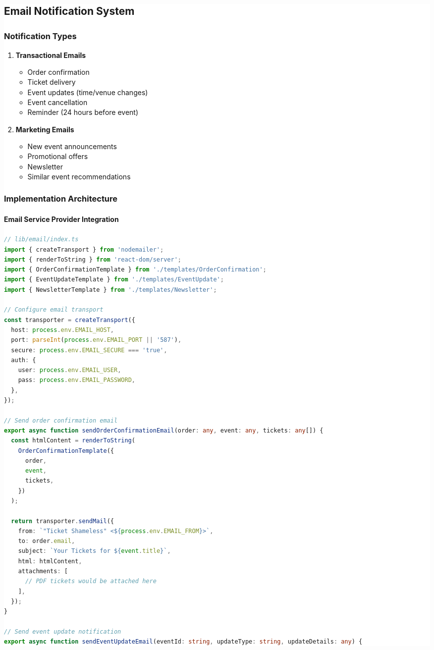 ## Email Notification System

### Notification Types

1. **Transactional Emails**
   - Order confirmation
   - Ticket delivery
   - Event updates (time/venue changes)
   - Event cancellation
   - Reminder (24 hours before event)

2. **Marketing Emails**
   - New event announcements
   - Promotional offers
   - Newsletter
   - Similar event recommendations

### Implementation Architecture

#### Email Service Provider Integration

```typescript
// lib/email/index.ts
import { createTransport } from 'nodemailer';
import { renderToString } from 'react-dom/server';
import { OrderConfirmationTemplate } from './templates/OrderConfirmation';
import { EventUpdateTemplate } from './templates/EventUpdate';
import { NewsletterTemplate } from './templates/Newsletter';

// Configure email transport
const transporter = createTransport({
  host: process.env.EMAIL_HOST,
  port: parseInt(process.env.EMAIL_PORT || '587'),
  secure: process.env.EMAIL_SECURE === 'true',
  auth: {
    user: process.env.EMAIL_USER,
    pass: process.env.EMAIL_PASSWORD,
  },
});

// Send order confirmation email
export async function sendOrderConfirmationEmail(order: any, event: any, tickets: any[]) {
  const htmlContent = renderToString(
    OrderConfirmationTemplate({
      order,
      event,
      tickets,
    })
  );
  
  return transporter.sendMail({
    from: `"Ticket Shameless" <${process.env.EMAIL_FROM}>`,
    to: order.email,
    subject: `Your Tickets for ${event.title}`,
    html: htmlContent,
    attachments: [
      // PDF tickets would be attached here
    ],
  });
}

// Send event update notification
export async function sendEventUpdateEmail(eventId: string, updateType: string, updateDetails: any) {
```